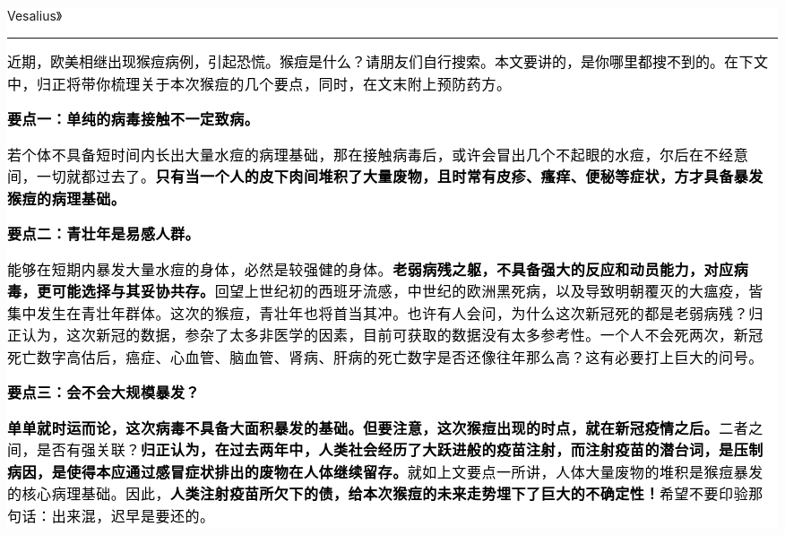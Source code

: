 Vesalius》</span></p><hr style="border-style: solid;border-width: 1px 0 0;border-color: rgba(0,0,0,0.1);-webkit-transform-origin: 0 0;-webkit-transform: scale(1, 0.5);transform-origin: 0 0;transform: scale(1, 0.5);"  /><section style="text-align: left;margin-bottom: 1em;margin-top: 1em;line-height: 1.75em;"><span style="outline: 0px;max-width: 100%;color: rgb(0, 0, 0);font-family: 仿宋;font-size: 16px;visibility: visible;box-sizing: border-box !important;overflow-wrap: break-word !important;">近期，欧美相继出现猴痘病例，引起恐慌。猴痘是什么？请朋友们自行搜索。本文要讲的，是你哪里都搜不到的。</span><span style="color: rgb(0, 0, 0);font-family: 仿宋;font-size: 16px;background-color: white;letter-spacing: 0.544px;text-align: justify;">在下文中，归正将带你梳理关于本次猴痘的几个要点，同时，在文末附上预防药方。</span></section><section style="margin-top: 15px;margin-bottom: 15px;outline: 0px;max-width: 100%;color: rgb(34, 34, 34);font-family: -apple-system, BlinkMacSystemFont, &quot;Helvetica Neue&quot;, &quot;PingFang SC&quot;, &quot;Hiragino Sans GB&quot;, &quot;Microsoft YaHei UI&quot;, &quot;Microsoft YaHei&quot;, Arial, sans-serif;letter-spacing: 0.544px;white-space: normal;background: white;visibility: visible;line-height: 1.75em;box-sizing: border-box !important;overflow-wrap: break-word !important;"><strong><span style="outline: 0px;max-width: 100%;color: rgb(0, 0, 0);font-family: 仿宋;font-size: 16px;visibility: visible;box-sizing: border-box !important;overflow-wrap: break-word !important;">要点一：单纯的病毒接触不一定致病。</span></strong></section><section style="margin-top: 15px;margin-bottom: 15px;outline: 0px;max-width: 100%;color: rgb(34, 34, 34);font-family: -apple-system, BlinkMacSystemFont, &quot;Helvetica Neue&quot;, &quot;PingFang SC&quot;, &quot;Hiragino Sans GB&quot;, &quot;Microsoft YaHei UI&quot;, &quot;Microsoft YaHei&quot;, Arial, sans-serif;letter-spacing: 0.544px;white-space: normal;background: white;visibility: visible;line-height: 1.75em;box-sizing: border-box !important;overflow-wrap: break-word !important;"><span style="outline: 0px;max-width: 100%;color: rgb(0, 0, 0);font-family: 仿宋;font-size: 16px;visibility: visible;box-sizing: border-box !important;overflow-wrap: break-word !important;">若个体不具备短时间内长出大量水痘的病理基础，那在接触病毒后，或许会冒出几个不起眼的水痘，尔后在不经意间，一切就都过去了。<strong>只有当一个人的皮下肉间堆积了大量废物，且时常有皮疹、瘙痒、便秘等症状，方才具备暴发猴痘的病理基础。</strong></span></section><section style="margin-top: 15px;margin-bottom: 15px;outline: 0px;max-width: 100%;color: rgb(34, 34, 34);font-family: -apple-system, BlinkMacSystemFont, &quot;Helvetica Neue&quot;, &quot;PingFang SC&quot;, &quot;Hiragino Sans GB&quot;, &quot;Microsoft YaHei UI&quot;, &quot;Microsoft YaHei&quot;, Arial, sans-serif;letter-spacing: 0.544px;white-space: normal;background: white;visibility: visible;line-height: 1.75em;box-sizing: border-box !important;overflow-wrap: break-word !important;"><strong><span style="outline: 0px;max-width: 100%;color: rgb(0, 0, 0);font-family: 仿宋;font-size: 16px;visibility: visible;box-sizing: border-box !important;overflow-wrap: break-word !important;">要点二：青壮年是易感人群。</span></strong></section><section style="margin-top: 15px;margin-bottom: 15px;outline: 0px;max-width: 100%;color: rgb(34, 34, 34);font-family: -apple-system, BlinkMacSystemFont, &quot;Helvetica Neue&quot;, &quot;PingFang SC&quot;, &quot;Hiragino Sans GB&quot;, &quot;Microsoft YaHei UI&quot;, &quot;Microsoft YaHei&quot;, Arial, sans-serif;letter-spacing: 0.544px;white-space: normal;background: white;visibility: visible;line-height: 1.75em;box-sizing: border-box !important;overflow-wrap: break-word !important;"><span style="outline: 0px;max-width: 100%;color: rgb(0, 0, 0);font-family: 仿宋;font-size: 16px;visibility: visible;box-sizing: border-box !important;overflow-wrap: break-word !important;">能够在短期内暴发大量水痘的身体，必然是较强健的身体。<strong>老弱病残之躯，不具备强大的反应和动员能力，对应病毒，更可能选择与其妥协共存。</strong>回望上世纪初的西班牙流感，中世纪的欧洲黑死病，以及导致明朝覆灭的大瘟疫，皆集中发生在青壮年群体。这次的猴痘，青壮年也将首当其冲。也许有人会问，为什么这次新冠死的都是老弱病残？归正认为，这次新冠的数据，参杂了太多非医学的因素，目前可获取的数据没有太多参考性。一个人不会死两次，新冠死亡数字高估后，癌症、心血管、脑血管、肾病、肝病的死亡数字是否还像往年那么高？这有必要打上巨大的问号。</span></section><section style="margin-top: 15px;margin-bottom: 15px;outline: 0px;max-width: 100%;color: rgb(34, 34, 34);font-family: -apple-system, BlinkMacSystemFont, &quot;Helvetica Neue&quot;, &quot;PingFang SC&quot;, &quot;Hiragino Sans GB&quot;, &quot;Microsoft YaHei UI&quot;, &quot;Microsoft YaHei&quot;, Arial, sans-serif;letter-spacing: 0.544px;white-space: normal;background: white;visibility: visible;line-height: 1.75em;box-sizing: border-box !important;overflow-wrap: break-word !important;"><strong><span style="outline: 0px;max-width: 100%;color: rgb(0, 0, 0);font-family: 仿宋;font-size: 16px;visibility: visible;box-sizing: border-box !important;overflow-wrap: break-word !important;">要点三：会不会大规模暴发？</span></strong></section><section style="margin-top: 15px;margin-bottom: 15px;outline: 0px;max-width: 100%;color: rgb(34, 34, 34);font-family: -apple-system, BlinkMacSystemFont, &quot;Helvetica Neue&quot;, &quot;PingFang SC&quot;, &quot;Hiragino Sans GB&quot;, &quot;Microsoft YaHei UI&quot;, &quot;Microsoft YaHei&quot;, Arial, sans-serif;letter-spacing: 0.544px;white-space: normal;background: white;visibility: visible;line-height: 1.75em;box-sizing: border-box !important;overflow-wrap: break-word !important;"><strong><span style="outline: 0px;max-width: 100%;color: rgb(0, 0, 0);font-family: 仿宋;font-size: 16px;visibility: visible;box-sizing: border-box !important;overflow-wrap: break-word !important;">单单就时运而论，这次病毒不具备大面积暴发的基础。但要注意，这次猴痘出现的时点，就在新冠疫情之后。</span></strong><span style="outline: 0px;max-width: 100%;color: rgb(0, 0, 0);font-family: 仿宋;font-size: 16px;visibility: visible;box-sizing: border-box !important;overflow-wrap: break-word !important;">二者之间，是否有强关联？<strong>归正认为，在过去两年中，人类社会经历了大跃进般的疫苗注射，而注射疫苗的潜台词，是压制病因，是使得本应通过感冒症状排出的废物在人体继续留存。</strong>就如上文要点一所讲，人体大量废物的堆积是猴痘暴发的核心病理基础。因此，<strong>人类注射疫苗所欠下的债，给本次猴痘的未来走势埋下了巨大的不确定性！</strong>希望不要印验那句话：出来混，迟早是要还的。</span></section>